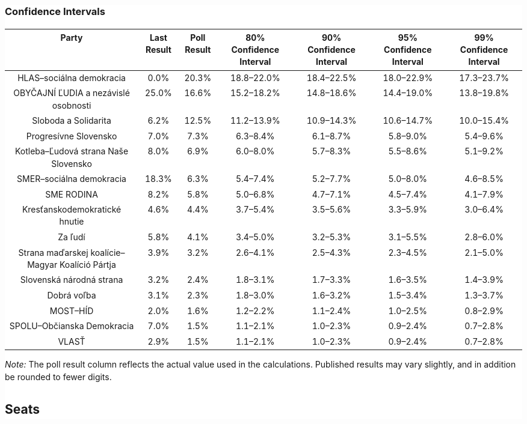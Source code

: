 ### Confidence Intervals

| Party | Last Result | Poll Result | 80% Confidence Interval | 90% Confidence Interval | 95% Confidence Interval | 99% Confidence Interval |
|:-----:|:-----------:|:-----------:|:-----------------------:|:-----------------------:|:-----------------------:|:-----------------------:|
| HLAS–sociálna demokracia | 0.0% | 20.3% | 18.8–22.0% |18.4–22.5% |18.0–22.9% |17.3–23.7% |
| OBYČAJNÍ ĽUDIA a nezávislé osobnosti | 25.0% | 16.6% | 15.2–18.2% |14.8–18.6% |14.4–19.0% |13.8–19.8% |
| Sloboda a Solidarita | 6.2% | 12.5% | 11.2–13.9% |10.9–14.3% |10.6–14.7% |10.0–15.4% |
| Progresívne Slovensko | 7.0% | 7.3% | 6.3–8.4% |6.1–8.7% |5.8–9.0% |5.4–9.6% |
| Kotleba–Ľudová strana Naše Slovensko | 8.0% | 6.9% | 6.0–8.0% |5.7–8.3% |5.5–8.6% |5.1–9.2% |
| SMER–sociálna demokracia | 18.3% | 6.3% | 5.4–7.4% |5.2–7.7% |5.0–8.0% |4.6–8.5% |
| SME RODINA | 8.2% | 5.8% | 5.0–6.8% |4.7–7.1% |4.5–7.4% |4.1–7.9% |
| Kresťanskodemokratické hnutie | 4.6% | 4.4% | 3.7–5.4% |3.5–5.6% |3.3–5.9% |3.0–6.4% |
| Za ľudí | 5.8% | 4.1% | 3.4–5.0% |3.2–5.3% |3.1–5.5% |2.8–6.0% |
| Strana maďarskej koalície–Magyar Koalíció Pártja | 3.9% | 3.2% | 2.6–4.1% |2.5–4.3% |2.3–4.5% |2.1–5.0% |
| Slovenská národná strana | 3.2% | 2.4% | 1.8–3.1% |1.7–3.3% |1.6–3.5% |1.4–3.9% |
| Dobrá voľba | 3.1% | 2.3% | 1.8–3.0% |1.6–3.2% |1.5–3.4% |1.3–3.7% |
| MOST–HÍD | 2.0% | 1.6% | 1.2–2.2% |1.1–2.4% |1.0–2.5% |0.8–2.9% |
| SPOLU–Občianska Demokracia | 7.0% | 1.5% | 1.1–2.1% |1.0–2.3% |0.9–2.4% |0.7–2.8% |
| VLASŤ | 2.9% | 1.5% | 1.1–2.1% |1.0–2.3% |0.9–2.4% |0.7–2.8% |

*Note:* The poll result column reflects the actual value used in the calculations. Published results may vary slightly, and in addition be rounded to fewer digits.

## Seats
